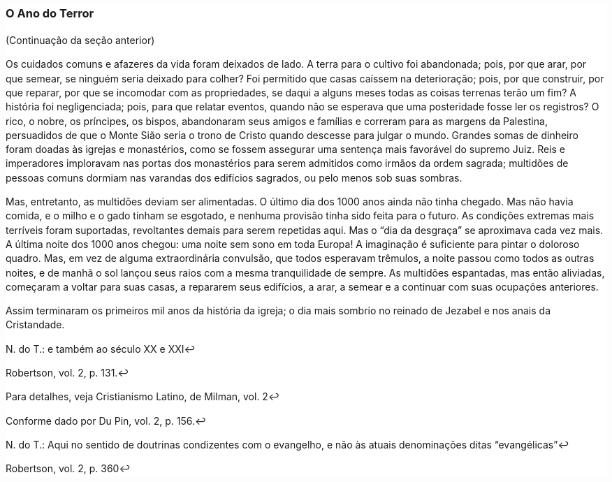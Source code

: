 ### O Ano do Terror 

(Continuação da seção anterior)

Os cuidados comuns e afazeres da vida foram deixados de lado. A terra para o cultivo foi abandonada; pois, por que arar, por que semear, se ninguém seria deixado para colher? Foi permitido que casas caíssem na deterioração; pois, por que construir, por que reparar, por que se incomodar com as propriedades, se daqui a alguns meses todas as coisas terrenas terão um fim? A história foi negligenciada; pois, para que relatar eventos, quando não se esperava que uma posteridade fosse ler os registros? O rico, o nobre, os príncipes, os bispos, abandonaram seus amigos e famílias e correram para as margens da Palestina, persuadidos de que o Monte Sião seria o trono de Cristo quando descesse para julgar o mundo. Grandes somas de dinheiro foram doadas às igrejas e monastérios, como se fossem assegurar uma sentença mais favorável do supremo Juiz. Reis e imperadores imploravam nas portas dos monastérios para serem admitidos como irmãos da ordem sagrada; multidões de pessoas comuns dormiam nas varandas dos edifícios sagrados, ou pelo menos sob suas sombras.

Mas, entretanto, as multidões deviam ser alimentadas. O último dia dos 1000 anos ainda não tinha chegado. Mas não havia comida, e o milho e o gado tinham se esgotado, e nenhuma provisão tinha sido feita para o futuro. As condições extremas mais terríveis foram suportadas, revoltantes demais para serem repetidas aqui. Mas o “dia da desgraça” se aproximava cada vez mais. A última noite dos 1000 anos chegou: uma noite sem sono em toda Europa! A imaginação é suficiente para pintar o doloroso quadro. Mas, em vez de alguma extraordinária convulsão, que todos esperavam trêmulos, a noite passou como todos as outras noites, e de manhã o sol lançou seus raios com a mesma tranquilidade de sempre. As multidões espantadas, mas então aliviadas, começaram a voltar para suas casas, a repararem seus edifícios, a arar, a semear e a continuar com suas ocupações anteriores.

Assim terminaram os primeiros mil anos da história da igreja; o dia mais sombrio no reinado de Jezabel e nos anais da Cristandade.

N. do T.: e também ao século XX e XXI↩

Robertson, vol. 2, p. 131.↩

Para detalhes, veja Cristianismo Latino, de Milman, vol. 2↩

Conforme dado por Du Pin, vol. 2, p. 156.↩

N. do T.: Aqui no sentido de doutrinas condizentes com o evangelho, e não às atuais denominações ditas “evangélicas”↩

Robertson, vol. 2, p. 360↩
